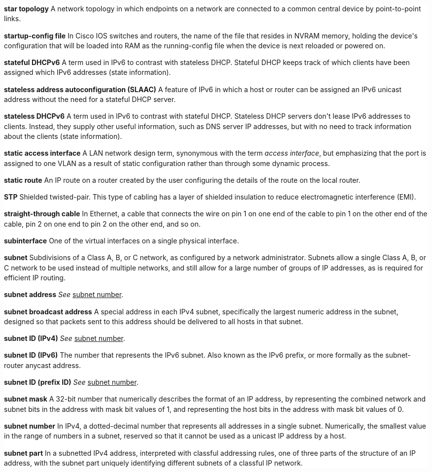 **star topology** A network topology in which endpoints on a network are connected to a common central device by point-to-point links.

**startup-config file** In Cisco IOS switches and routers, the name of the file that resides in NVRAM memory, holding the device's configuration that will be loaded into RAM as the running-config file when the device is next reloaded or powered on.

**stateful DHCPv6** A term used in IPv6 to contrast with stateless DHCP. Stateful DHCP keeps track of which clients have been assigned which IPv6 addresses (state information).

**stateless address autoconfiguration (SLAAC)** A feature of IPv6 in which a host or router can be assigned an IPv6 unicast address without the need for a stateful DHCP server.

**stateless DHCPv6** A term used in IPv6 to contrast with stateful DHCP. Stateless DHCP servers don't lease IPv6 addresses to clients. Instead, they supply other useful information, such as DNS server IP addresses, but with no need to track information about the clients (state information).

**static access interface** A LAN network design term, synonymous with the term *access interface*, but emphasizing that the port is assigned to one VLAN as a result of static configuration rather than through some dynamic process.

**static route** An IP route on a router created by the user configuring the details of the route on the local router.

**STP** Shielded twisted-pair. This type of cabling has a layer of shielded insulation to reduce electromagnetic interference (EMI).

**straight-through cable** In Ethernet, a cable that connects the wire on pin 1 on one end of the cable to pin 1 on the other end of the cable, pin 2 on one end to pin 2 on the other end, and so on.

**subinterface** One of the virtual interfaces on a single physical interface.

**subnet** Subdivisions of a Class A, B, or C network, as configured by a network administrator. Subnets allow a single Class A, B, or C network to be used instead of multiple networks, and still allow for a large number of groups of IP addresses, as is required for efficient IP routing.

**subnet address** *See* [subnet number](vol1_gloss.md#gloss_389).

**subnet broadcast address** A special address in each IPv4 subnet, specifically the largest numeric address in the subnet, designed so that packets sent to this address should be delivered to all hosts in that subnet.

**subnet ID (IPv4)** *See* [subnet number](vol1_gloss.md#gloss_389).

**subnet ID (IPv6)** The number that represents the IPv6 subnet. Also known as the IPv6 prefix, or more formally as the subnet-router anycast address.

**subnet ID (prefix ID)** *See* [subnet number](vol1_gloss.md#gloss_389).

**subnet mask** A 32-bit number that numerically describes the format of an IP address, by representing the combined network and subnet bits in the address with mask bit values of 1, and representing the host bits in the address with mask bit values of 0.

**subnet number** In IPv4, a dotted-decimal number that represents all addresses in a single subnet. Numerically, the smallest value in the range of numbers in a subnet, reserved so that it cannot be used as a unicast IP address by a host.

**subnet part** In a subnetted IPv4 address, interpreted with classful addressing rules, one of three parts of the structure of an IP address, with the subnet part uniquely identifying different subnets of a classful IP network.
